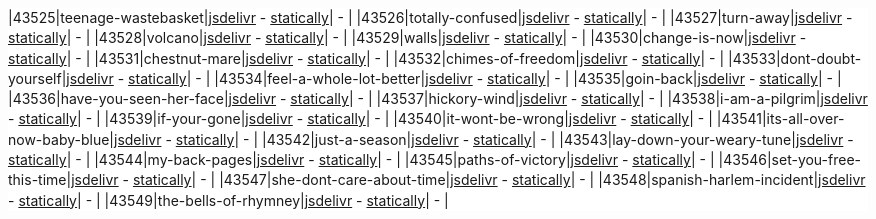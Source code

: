 |43525|teenage-wastebasket|[jsdelivr](https://cdn.jsdelivr.net/gh/dbchord/c1-3-6/40001-45000/43501-44000/teenage-wastebasket.webp) - [statically](https://cdn.statically.io/gh/dbchord/c1-3-6/i/40001-45000/43501-44000/teenage-wastebasket.webp)| - |
|43526|totally-confused|[jsdelivr](https://cdn.jsdelivr.net/gh/dbchord/c1-3-6/40001-45000/43501-44000/totally-confused.webp) - [statically](https://cdn.statically.io/gh/dbchord/c1-3-6/i/40001-45000/43501-44000/totally-confused.webp)| - |
|43527|turn-away|[jsdelivr](https://cdn.jsdelivr.net/gh/dbchord/c1-3-6/40001-45000/43501-44000/turn-away.webp) - [statically](https://cdn.statically.io/gh/dbchord/c1-3-6/i/40001-45000/43501-44000/turn-away.webp)| - |
|43528|volcano|[jsdelivr](https://cdn.jsdelivr.net/gh/dbchord/c1-3-6/40001-45000/43501-44000/volcano.webp) - [statically](https://cdn.statically.io/gh/dbchord/c1-3-6/i/40001-45000/43501-44000/volcano.webp)| - |
|43529|walls|[jsdelivr](https://cdn.jsdelivr.net/gh/dbchord/c1-3-6/40001-45000/43501-44000/walls.webp) - [statically](https://cdn.statically.io/gh/dbchord/c1-3-6/i/40001-45000/43501-44000/walls.webp)| - |
|43530|change-is-now|[jsdelivr](https://cdn.jsdelivr.net/gh/dbchord/c1-3-6/40001-45000/43501-44000/change-is-now.webp) - [statically](https://cdn.statically.io/gh/dbchord/c1-3-6/i/40001-45000/43501-44000/change-is-now.webp)| - |
|43531|chestnut-mare|[jsdelivr](https://cdn.jsdelivr.net/gh/dbchord/c1-3-6/40001-45000/43501-44000/chestnut-mare.webp) - [statically](https://cdn.statically.io/gh/dbchord/c1-3-6/i/40001-45000/43501-44000/chestnut-mare.webp)| - |
|43532|chimes-of-freedom|[jsdelivr](https://cdn.jsdelivr.net/gh/dbchord/c1-3-6/40001-45000/43501-44000/chimes-of-freedom.webp) - [statically](https://cdn.statically.io/gh/dbchord/c1-3-6/i/40001-45000/43501-44000/chimes-of-freedom.webp)| - |
|43533|dont-doubt-yourself|[jsdelivr](https://cdn.jsdelivr.net/gh/dbchord/c1-3-6/40001-45000/43501-44000/dont-doubt-yourself.webp) - [statically](https://cdn.statically.io/gh/dbchord/c1-3-6/i/40001-45000/43501-44000/dont-doubt-yourself.webp)| - |
|43534|feel-a-whole-lot-better|[jsdelivr](https://cdn.jsdelivr.net/gh/dbchord/c1-3-6/40001-45000/43501-44000/feel-a-whole-lot-better.webp) - [statically](https://cdn.statically.io/gh/dbchord/c1-3-6/i/40001-45000/43501-44000/feel-a-whole-lot-better.webp)| - |
|43535|goin-back|[jsdelivr](https://cdn.jsdelivr.net/gh/dbchord/c1-3-6/40001-45000/43501-44000/goin-back.webp) - [statically](https://cdn.statically.io/gh/dbchord/c1-3-6/i/40001-45000/43501-44000/goin-back.webp)| - |
|43536|have-you-seen-her-face|[jsdelivr](https://cdn.jsdelivr.net/gh/dbchord/c1-3-6/40001-45000/43501-44000/have-you-seen-her-face.webp) - [statically](https://cdn.statically.io/gh/dbchord/c1-3-6/i/40001-45000/43501-44000/have-you-seen-her-face.webp)| - |
|43537|hickory-wind|[jsdelivr](https://cdn.jsdelivr.net/gh/dbchord/c1-3-6/40001-45000/43501-44000/hickory-wind.webp) - [statically](https://cdn.statically.io/gh/dbchord/c1-3-6/i/40001-45000/43501-44000/hickory-wind.webp)| - |
|43538|i-am-a-pilgrim|[jsdelivr](https://cdn.jsdelivr.net/gh/dbchord/c1-3-6/40001-45000/43501-44000/i-am-a-pilgrim.webp) - [statically](https://cdn.statically.io/gh/dbchord/c1-3-6/i/40001-45000/43501-44000/i-am-a-pilgrim.webp)| - |
|43539|if-your-gone|[jsdelivr](https://cdn.jsdelivr.net/gh/dbchord/c1-3-6/40001-45000/43501-44000/if-your-gone.webp) - [statically](https://cdn.statically.io/gh/dbchord/c1-3-6/i/40001-45000/43501-44000/if-your-gone.webp)| - |
|43540|it-wont-be-wrong|[jsdelivr](https://cdn.jsdelivr.net/gh/dbchord/c1-3-6/40001-45000/43501-44000/it-wont-be-wrong.webp) - [statically](https://cdn.statically.io/gh/dbchord/c1-3-6/i/40001-45000/43501-44000/it-wont-be-wrong.webp)| - |
|43541|its-all-over-now-baby-blue|[jsdelivr](https://cdn.jsdelivr.net/gh/dbchord/c1-3-6/40001-45000/43501-44000/its-all-over-now-baby-blue.webp) - [statically](https://cdn.statically.io/gh/dbchord/c1-3-6/i/40001-45000/43501-44000/its-all-over-now-baby-blue.webp)| - |
|43542|just-a-season|[jsdelivr](https://cdn.jsdelivr.net/gh/dbchord/c1-3-6/40001-45000/43501-44000/just-a-season.webp) - [statically](https://cdn.statically.io/gh/dbchord/c1-3-6/i/40001-45000/43501-44000/just-a-season.webp)| - |
|43543|lay-down-your-weary-tune|[jsdelivr](https://cdn.jsdelivr.net/gh/dbchord/c1-3-6/40001-45000/43501-44000/lay-down-your-weary-tune.webp) - [statically](https://cdn.statically.io/gh/dbchord/c1-3-6/i/40001-45000/43501-44000/lay-down-your-weary-tune.webp)| - |
|43544|my-back-pages|[jsdelivr](https://cdn.jsdelivr.net/gh/dbchord/c1-3-6/40001-45000/43501-44000/my-back-pages.webp) - [statically](https://cdn.statically.io/gh/dbchord/c1-3-6/i/40001-45000/43501-44000/my-back-pages.webp)| - |
|43545|paths-of-victory|[jsdelivr](https://cdn.jsdelivr.net/gh/dbchord/c1-3-6/40001-45000/43501-44000/paths-of-victory.webp) - [statically](https://cdn.statically.io/gh/dbchord/c1-3-6/i/40001-45000/43501-44000/paths-of-victory.webp)| - |
|43546|set-you-free-this-time|[jsdelivr](https://cdn.jsdelivr.net/gh/dbchord/c1-3-6/40001-45000/43501-44000/set-you-free-this-time.webp) - [statically](https://cdn.statically.io/gh/dbchord/c1-3-6/i/40001-45000/43501-44000/set-you-free-this-time.webp)| - |
|43547|she-dont-care-about-time|[jsdelivr](https://cdn.jsdelivr.net/gh/dbchord/c1-3-6/40001-45000/43501-44000/she-dont-care-about-time.webp) - [statically](https://cdn.statically.io/gh/dbchord/c1-3-6/i/40001-45000/43501-44000/she-dont-care-about-time.webp)| - |
|43548|spanish-harlem-incident|[jsdelivr](https://cdn.jsdelivr.net/gh/dbchord/c1-3-6/40001-45000/43501-44000/spanish-harlem-incident.webp) - [statically](https://cdn.statically.io/gh/dbchord/c1-3-6/i/40001-45000/43501-44000/spanish-harlem-incident.webp)| - |
|43549|the-bells-of-rhymney|[jsdelivr](https://cdn.jsdelivr.net/gh/dbchord/c1-3-6/40001-45000/43501-44000/the-bells-of-rhymney.webp) - [statically](https://cdn.statically.io/gh/dbchord/c1-3-6/i/40001-45000/43501-44000/the-bells-of-rhymney.webp)| - |